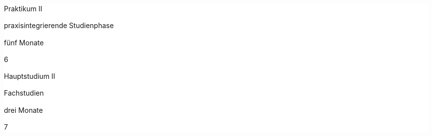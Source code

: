 <td style="border-right: 0.5pt solid ; border-bottom: 0.5pt solid ; " align="left" valign="top" charoff="50">

Praktikum II

</td>

<td style="border-right: 0.5pt solid ; border-bottom: 0.5pt solid ; " align="left" valign="top" charoff="50">

praxisintegrierende Studienphase

</td>

<td style="border-bottom: 0.5pt solid ; " align="left" valign="top" charoff="50">

fünf Monate

</td>

</tr>

<tr>

<td style="border-right: 0.5pt solid ; border-bottom: 0.5pt solid ; " align="left" valign="top" charoff="50">

6

</td>

<td style="border-right: 0.5pt solid ; border-bottom: 0.5pt solid ; " align="left" valign="top" charoff="50">

Hauptstudium II

</td>

<td style="border-right: 0.5pt solid ; border-bottom: 0.5pt solid ; " align="left" valign="top" charoff="50">

Fachstudien

</td>

<td style="border-bottom: 0.5pt solid ; " align="left" valign="top" charoff="50">

drei Monate

</td>

</tr>

<tr>

<td style="border-right: 0.5pt solid ; border-bottom: 0.5pt solid ; " align="left" valign="top" charoff="50">

7

</td>

<td style="border-right: 0.5pt solid ; border-bottom: 0.5pt solid ; " align="left" valign="top" charoff="50">
